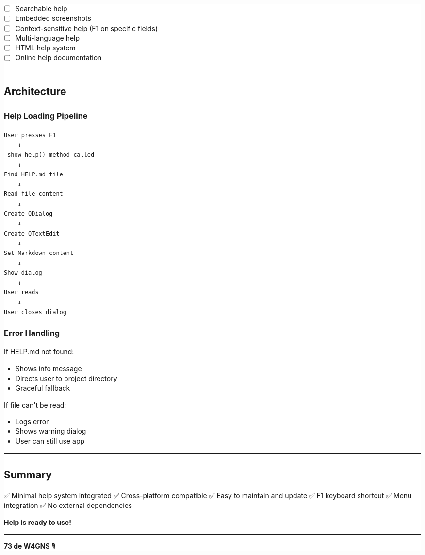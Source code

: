 - [ ] Searchable help
- [ ] Embedded screenshots
- [ ] Context-sensitive help (F1 on specific fields)
- [ ] Multi-language help
- [ ] HTML help system
- [ ] Online help documentation

---

## Architecture

### Help Loading Pipeline
```
User presses F1
    ↓
_show_help() method called
    ↓
Find HELP.md file
    ↓
Read file content
    ↓
Create QDialog
    ↓
Create QTextEdit
    ↓
Set Markdown content
    ↓
Show dialog
    ↓
User reads
    ↓
User closes dialog
```

### Error Handling

If HELP.md not found:
- Shows info message
- Directs user to project directory
- Graceful fallback

If file can't be read:
- Logs error
- Shows warning dialog
- User can still use app

---

## Summary

✅ Minimal help system integrated
✅ Cross-platform compatible
✅ Easy to maintain and update
✅ F1 keyboard shortcut
✅ Menu integration
✅ No external dependencies

**Help is ready to use!**

---

**73 de W4GNS** 🎙️
